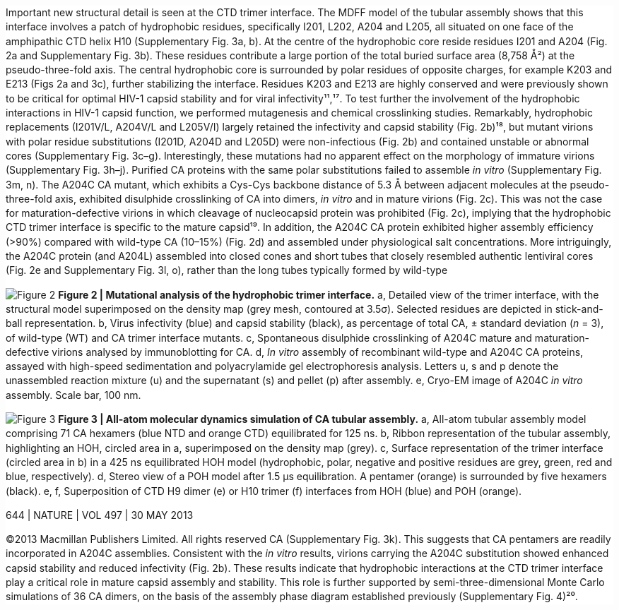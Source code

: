 Important new structural detail is seen at the CTD trimer interface. The MDFF model of the tubular assembly shows that this interface involves a patch of hydrophobic residues, specifically I201, L202, A204 and L205, all situated on one face of the amphipathic CTD helix H10 (Supplementary Fig. 3a, b). At the centre of the hydrophobic core reside residues I201 and A204 (Fig. 2a and Supplementary Fig. 3b). These residues contribute a large portion of the total buried surface area (8,758 Å²) at the pseudo-three-fold axis. The central hydrophobic core is surrounded by polar residues of opposite charges, for example K203 and E213 (Figs 2a and 3c), further stabilizing the interface. Residues K203 and E213 are highly conserved and were previously shown to be critical for optimal HIV-1 capsid stability and for viral infectivity¹¹,¹⁷. To test further the involvement of the hydrophobic interactions in HIV-1 capsid function, we performed mutagenesis and chemical crosslinking studies. Remarkably, hydrophobic replacements (I201V/L, A204V/L and L205V/I) largely retained the infectivity and capsid stability (Fig. 2b)¹⁸, but mutant virions with polar residue substitutions (I201D, A204D and L205D) were non-infectious (Fig. 2b) and contained unstable or abnormal cores (Supplementary Fig. 3c–g). Interestingly, these mutations had no apparent effect on the morphology of immature virions (Supplementary Fig. 3h–j). Purified CA proteins with the same polar substitutions failed to assemble *in vitro* (Supplementary Fig. 3m, n). The A204C CA mutant, which exhibits a Cys-Cys backbone distance of 5.3 Å between adjacent molecules at the pseudo-three-fold axis, exhibited disulphide crosslinking of CA into dimers, *in vitro* and in mature virions (Fig. 2c). This was not the case for maturation-defective virions in which cleavage of nucleocapsid protein was prohibited (Fig. 2c), implying that the hydrophobic CTD trimer interface is specific to the mature capsid¹⁹. In addition, the A204C CA protein exhibited higher assembly efficiency (>90%) compared with wild-type CA (10–15%) (Fig. 2d) and assembled under physiological salt concentrations. More intriguingly, the A204C protein (and A204L) assembled into closed cones and short tubes that closely resembled authentic lentiviral cores (Fig. 2e and Supplementary Fig. 3l, o), rather than the long tubes typically formed by wild-type

![Figure 2](#fig2)
**Figure 2 | Mutational analysis of the hydrophobic trimer interface.**
a, Detailed view of the trimer interface, with the structural model superimposed on the density map (grey mesh, contoured at 3.5σ). Selected residues are depicted in stick-and-ball representation. b, Virus infectivity (blue) and capsid stability (black), as percentage of total CA, ± standard deviation (*n* = 3), of wild-type (WT) and CA trimer interface mutants. c, Spontaneous disulphide crosslinking of A204C mature and maturation-defective virions analysed by immunoblotting for CA. d, *In vitro* assembly of recombinant wild-type and A204C CA proteins, assayed with high-speed sedimentation and polyacrylamide gel electrophoresis analysis. Letters u, s and p denote the unassembled reaction mixture (u) and the supernatant (s) and pellet (p) after assembly. e, Cryo-EM image of A204C *in vitro* assembly. Scale bar, 100 nm.

![Figure 3](#fig3)
**Figure 3 | All-atom molecular dynamics simulation of CA tubular assembly.**
a, All-atom tubular assembly model comprising 71 CA hexamers (blue NTD and orange CTD) equilibrated for 125 ns. b, Ribbon representation of the tubular assembly, highlighting an HOH, circled area in a, superimposed on the density map (grey). c, Surface representation of the trimer interface (circled area in b) in a 425 ns equilibrated HOH model (hydrophobic, polar, negative and positive residues are grey, green, red and blue, respectively). d, Stereo view of a POH model after 1.5 μs equilibration. A pentamer (orange) is surrounded by five hexamers (black). e, f, Superposition of CTD H9 dimer (e) or H10 trimer (f) interfaces from HOH (blue) and POH (orange).

644 | NATURE | VOL 497 | 30 MAY 2013

©2013 Macmillan Publishers Limited. All rights reserved
CA (Supplementary Fig. 3k). This suggests that CA pentamers are readily incorporated in A204C assemblies. Consistent with the *in vitro* results, virions carrying the A204C substitution showed enhanced capsid stability and reduced infectivity (Fig. 2b). These results indicate that hydrophobic interactions at the CTD trimer interface play a critical role in mature capsid assembly and stability. This role is further supported by semi-three-dimensional Monte Carlo simulations of 36 CA dimers, on the basis of the assembly phase diagram established previously (Supplementary Fig. 4)²⁰.
